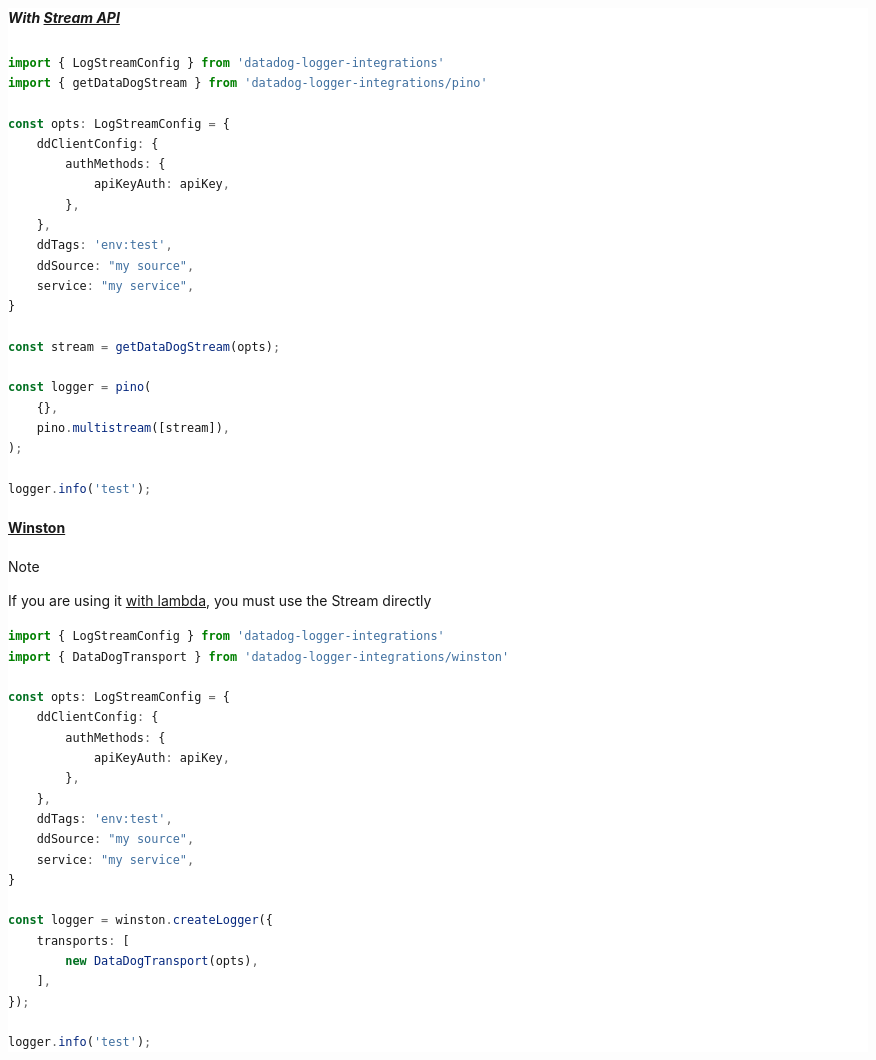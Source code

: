 ##### With [Stream API](https://getpino.io/#/docs/api?id=pinomultistreamstreamsarray-opts-gt-multistreamres)

```ts
import { LogStreamConfig } from 'datadog-logger-integrations'
import { getDataDogStream } from 'datadog-logger-integrations/pino'

const opts: LogStreamConfig = {
    ddClientConfig: {
        authMethods: {
            apiKeyAuth: apiKey,
        },
    },
    ddTags: 'env:test',
    ddSource: "my source",
    service: "my service",
}

const stream = getDataDogStream(opts);

const logger = pino(
    {},
    pino.multistream([stream]),
);

logger.info('test');
```

#### [Winston](https://github.com/winstonjs/winston)

> [!NOTE]  
> If you are using it [with lambda](#usage-with-lambda), you must use the Stream directly

```ts
import { LogStreamConfig } from 'datadog-logger-integrations'
import { DataDogTransport } from 'datadog-logger-integrations/winston'

const opts: LogStreamConfig = {
    ddClientConfig: {
        authMethods: {
            apiKeyAuth: apiKey,
        },
    },
    ddTags: 'env:test',
    ddSource: "my source",
    service: "my service",
}

const logger = winston.createLogger({
    transports: [
        new DataDogTransport(opts),
    ],
});

logger.info('test');
```
